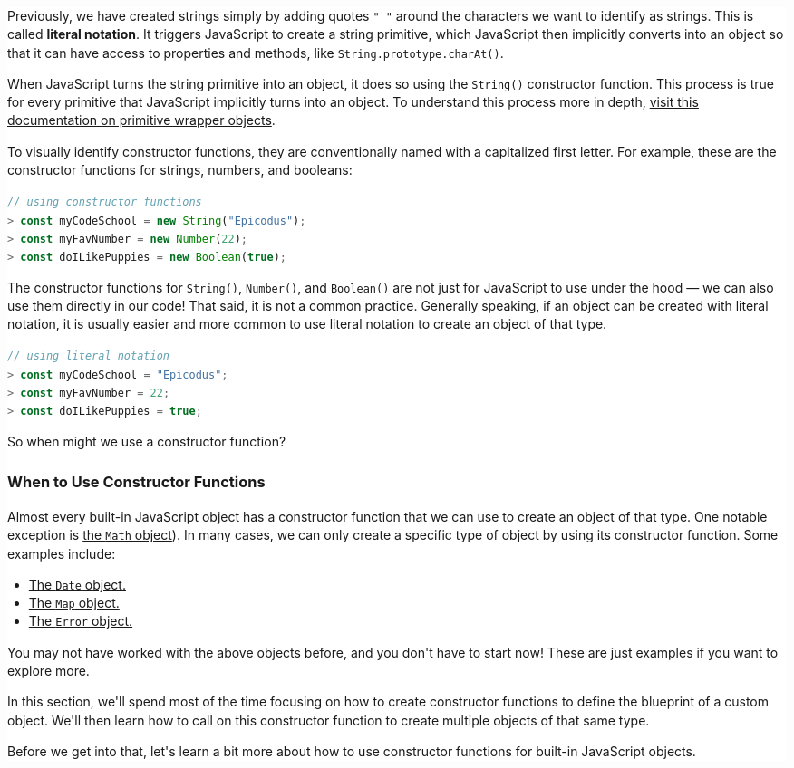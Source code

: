 Previously, we have created strings simply by adding quotes `" "` around the characters we want to identify as strings. This is called **literal notation**. It triggers JavaScript to create a string primitive, which JavaScript then implicitly converts into an object so that it can have access to properties and methods, like `String.prototype.charAt()`. 

When JavaScript turns the string primitive into an object, it does so using the `String()` constructor function. This process is true for every primitive that JavaScript implicitly turns into an object. To understand this process more in depth, [visit this documentation on primitive wrapper objects](https://developer.mozilla.org/en-US/docs/Glossary/Primitive#autoboxing_primitive_wrapper_objects_in_javascript). 

To visually identify constructor functions, they are conventionally named with a capitalized first letter. For example, these are the constructor functions for strings, numbers, and booleans:

```js
// using constructor functions
> const myCodeSchool = new String("Epicodus");
> const myFavNumber = new Number(22);
> const doILikePuppies = new Boolean(true);
```

The constructor functions for `String()`, `Number()`, and `Boolean()` are not just for JavaScript to use under the hood — we can also use them directly in our code! That said, it is not a common practice. Generally speaking, if an object can be created with literal notation, it is usually easier and more common to use literal notation to create an object of that type.

```js
// using literal notation
> const myCodeSchool = "Epicodus";
> const myFavNumber = 22;
> const doILikePuppies = true;
```

So when might we use a constructor function?

### When to Use Constructor Functions

Almost every built-in JavaScript object has a constructor function that we can use to create an object of that type. One notable exception is [the `Math` object](https://developer.mozilla.org/en-US/docs/Web/JavaScript/Reference/Global_Objects/Math#description)). In many cases, we can only create a specific type of object by using its constructor function. Some examples include:

* [The `Date` object.](https://developer.mozilla.org/en-US/docs/Web/JavaScript/Reference/Global_Objects/Date#examples)
* [The `Map` object.](https://developer.mozilla.org/en-US/docs/Web/JavaScript/Reference/Global_Objects/Map)
* [The `Error` object.](https://developer.mozilla.org/en-US/docs/Web/JavaScript/Reference/Global_Objects/Error#examples)

You may not have worked with the above objects before, and you don't have to start now! These are just examples if you want to explore more.

In this section, we'll spend most of the time focusing on how to create constructor functions to define the blueprint of a custom object. We'll then learn how to call on this constructor function to create multiple objects of that same type. 

Before we get into that, let's learn a bit more about how to use constructor functions for built-in JavaScript objects.
